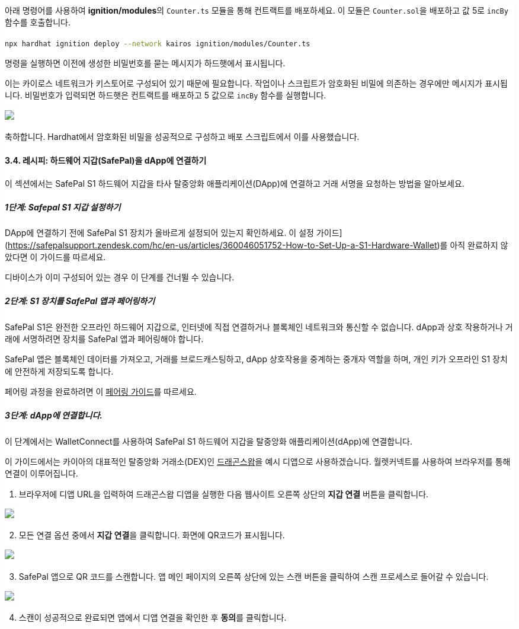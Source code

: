 아래 명령어를 사용하여 **ignition/modules**의 `Counter.ts` 모듈을 통해 컨트랙트를 배포하세요. 이 모듈은 `Counter.sol`을 배포하고 값 5로 `incBy` 함수를 호출합니다.

```bash
npx hardhat ignition deploy --network kairos ignition/modules/Counter.ts
```

명령을 실행하면 이전에 생성한 비밀번호를 묻는 메시지가 하드햇에서 표시됩니다.

이는 카이로스 네트워크가 키스토어로 구성되어 있기 때문에 필요합니다. 작업이나 스크립트가 암호화된 비밀에 의존하는 경우에만 메시지가 표시됩니다. 비밀번호가 입력되면 하드햇은 컨트랙트를 배포하고 5 값으로 `incBy` 함수를 실행합니다.

![](/img/build/wallets/hh-encrypted-secrets-deployment.png)

축하합니다. Hardhat에서 암호화된 비밀을 성공적으로 구성하고 배포 스크립트에서 이를 사용했습니다.

#### 3.4. 레시피: 하드웨어 지갑(SafePal)을 dApp에 연결하기

이 섹션에서는 SafePal S1 하드웨어 지갑을 타사 탈중앙화 애플리케이션(DApp)에 연결하고 거래 서명을 요청하는 방법을 알아보세요.

##### 1단계: Safepal S1 지갑 설정하기

DApp에 연결하기 전에 SafePal S1 장치가 올바르게 설정되어 있는지 확인하세요. 이 설정 가이드](https://safepalsupport.zendesk.com/hc/en-us/articles/360046051752-How-to-Set-Up-a-S1-Hardware-Wallet)를 아직 완료하지 않았다면 이 가이드를 따르세요.

디바이스가 이미 구성되어 있는 경우 이 단계를 건너뛸 수 있습니다.

##### 2단계: S1 장치를 SafePal 앱과 페어링하기

SafePal S1은 완전한 오프라인 하드웨어 지갑으로, 인터넷에 직접 연결하거나 블록체인 네트워크와 통신할 수 없습니다. dApp과 상호 작용하거나 거래에 서명하려면 장치를 SafePal 앱과 페어링해야 합니다.

SafePal 앱은 블록체인 데이터를 가져오고, 거래를 브로드캐스팅하고, dApp 상호작용을 중계하는 중개자 역할을 하며, 개인 키가 오프라인 S1 장치에 안전하게 저장되도록 합니다.

페어링 과정을 완료하려면 이 [페어링 가이드](https://safepalsupport.zendesk.com/hc/en-us/articles/18607468345627--How-to-Pair-the-S1-Pro-Hardware-Wallet-with-the-SafePal-App)를 따르세요.

##### 3단계: dApp에 연결합니다.

이 단계에서는 WalletConnect를 사용하여 SafePal S1 하드웨어 지갑을 탈중앙화 애플리케이션(dApp)에 연결합니다.

이 가이드에서는 카이아의 대표적인 탈중앙화 거래소(DEX)인 [드래곤스왑](https://dgswap.io)을 예시 디앱으로 사용하겠습니다. 월렛커넥트를 사용하여 브라우저를 통해 연결이 이루어집니다.

1. 브라우저에 디앱 URL을 입력하여 드래곤스왑 디앱을 실행한 다음 웹사이트 오른쪽 상단의 **지갑 연결** 버튼을 클릭합니다.

![](/img/build/wallets/sp-hw-dgswap-cw.png)

2. 모든 연결 옵션 중에서 **지갑 연결**을 클릭합니다. 화면에 QR코드가 표시됩니다.

![](/img/build/wallets/sp-hw-dgswap-wc.png)

3. SafePal 앱으로 QR 코드를 스캔합니다. 앱 메인 페이지의 오른쪽 상단에 있는 스캔 버튼을 클릭하여 스캔 프로세스로 들어갈 수 있습니다.

![](/img/build/wallets/sp-hw-dgswap-sp-app-scan.jpg)

4. 스캔이 성공적으로 완료되면 앱에서 디앱 연결을 확인한 후 **동의**를 클릭합니다.
